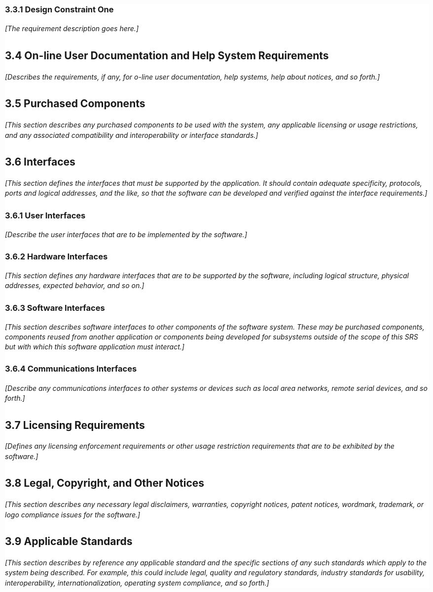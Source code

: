### 3.3.1 Design Constraint One
_[The requirement description goes here.]_

## 3.4 On-line User Documentation and Help System Requirements
_[Describes the requirements, if any, for o-line user documentation, help systems, help about notices, and so forth.]_

## 3.5 Purchased Components
_[This section describes any purchased components to be used with the system, any applicable licensing or usage restrictions, and any associated compatibility and interoperability or interface standards.]_

## 3.6 Interfaces
_[This section defines the interfaces that must be supported by the application. It should contain adequate specificity, protocols, ports and logical addresses, and the like, so that the software can be developed and verified against the interface requirements.]_

### 3.6.1 User Interfaces
_[Describe the user interfaces that are to be implemented by the software.]_

### 3.6.2 Hardware Interfaces
_[This section defines any hardware interfaces that are to be supported by the software, including logical structure, physical addresses, expected behavior, and so on.]_

### 3.6.3 Software Interfaces
_[This section describes software interfaces to other components of the software system. These may be purchased components, components reused from another application or components being developed for subsystems outside of the scope of this SRS but with which this software application must interact.]_

### 3.6.4 Communications Interfaces
_[Describe any communications interfaces to other systems or devices such as local area networks, remote serial devices, and so forth.]_

## 3.7 Licensing Requirements
_[Defines any licensing enforcement requirements or other usage restriction requirements that are to be exhibited by the software.]_

## 3.8 Legal, Copyright, and Other Notices
_[This section describes any necessary legal disclaimers, warranties, copyright notices, patent notices, wordmark, trademark, or logo compliance issues for the software.]_

## 3.9 Applicable Standards
_[This section describes by reference any applicable standard and the specific sections of any such standards which apply to the system being described. For example, this could include legal, quality and regulatory standards, industry standards for usability, interoperability, internationalization, operating system compliance, and so forth.]_
